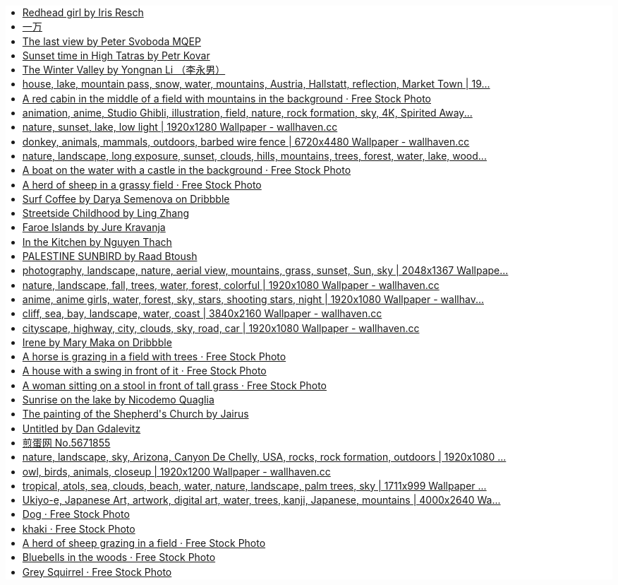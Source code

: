 - [Redhead girl by Iris Resch](https://1x.com/photo/2789257)
- [一万](https://book.douban.com/subject/3633461/)
- [The last view by Peter Svoboda MQEP](https://1x.com/photo/2788836)
- [Sunset time in High Tatras by Petr Kovar](https://1x.com/photo/2789181)
- [The Winter Valley by Yongnan Li （李永男）](https://1x.com/photo/2662922)
- [house, lake, mountain pass, snow, water, mountains, Austria, Hallstatt, reflection, Market Town | 19...](https://wallhaven.cc/w/wyewex)
- [A red cabin in the middle of a field with mountains in the background · Free Stock Photo](https://www.pexels.com/photo/a-red-cabin-in-the-middle-of-a-field-with-mountains-in-the-background-22952495/)
- [animation, anime, Studio Ghibli, illustration, field, nature, rock formation, sky, 4K, Spirited Away...](https://wallhaven.cc/w/6dzvzw)
- [nature, sunset, lake, low light | 1920x1280 Wallpaper - wallhaven.cc](https://wallhaven.cc/w/dp318g)
- [donkey, animals, mammals, outdoors, barbed wire fence | 6720x4480 Wallpaper - wallhaven.cc](https://wallhaven.cc/w/1368m9)
- [nature, landscape, long exposure, sunset, clouds, hills, mountains, trees, forest, water, lake, wood...](https://wallhaven.cc/w/0wzgp7)
- [A boat on the water with a castle in the background · Free Stock Photo](https://www.pexels.com/photo/a-boat-on-the-water-with-a-castle-in-the-background-23188342/)
- [A herd of sheep in a grassy field · Free Stock Photo](https://www.pexels.com/photo/a-herd-of-sheep-in-a-grassy-field-23215292/)
- [Surf Coffee by Darya Semenova on Dribbble](https://dribbble.com/shots/24095876)
- [Streetside Childhood by Ling Zhang](https://1x.com/photo/2788406)
- [Faroe Islands by Jure Kravanja](https://1x.com/photo/2788831)
- [In the Kitchen by Nguyen Thach](https://1x.com/photo/2786014)
- [PALESTINE SUNBIRD by Raad Btoush](https://1x.com/photo/2788359)
- [photography, landscape, nature, aerial view, mountains, grass, sunset, Sun, sky | 2048x1367 Wallpape...](https://wallhaven.cc/w/r7dzk7)
- [nature, landscape, fall, trees, water, forest, colorful | 1920x1080 Wallpaper - wallhaven.cc](https://wallhaven.cc/w/ymz8e7)
- [anime, anime girls, water, forest, sky, stars, shooting stars, night | 1920x1080 Wallpaper - wallhav...](https://wallhaven.cc/w/eo555o)
- [cliff, sea, bay, landscape, water, coast | 3840x2160 Wallpaper - wallhaven.cc](https://wallhaven.cc/w/8x6dqj)
- [cityscape, highway, city, clouds, sky, road, car | 1920x1080 Wallpaper - wallhaven.cc](https://wallhaven.cc/w/qz6j6r)
- [Irene by Mary Maka on Dribbble](https://dribbble.com/shots/24095049)
- [A horse is grazing in a field with trees · Free Stock Photo](https://www.pexels.com/photo/a-horse-is-grazing-in-a-field-with-trees-23180861/)
- [A house with a swing in front of it · Free Stock Photo](https://www.pexels.com/photo/a-house-with-a-swing-in-front-of-it-23180866/)
- [A woman sitting on a stool in front of tall grass · Free Stock Photo](https://www.pexels.com/photo/a-woman-sitting-on-a-stool-in-front-of-tall-grass-23102703/)
- [Sunrise on the lake by Nicodemo Quaglia](https://1x.com/photo/2787851)
- [The painting of the Shepherd's Church by Jairus](https://1x.com/photo/2787849)
- [Untitled by Dan Gdalevitz](https://1x.com/photo/2787793)
- [煎蛋网 No.5671855](https://jandan.net/t/5671855)
- [nature, landscape, sky, Arizona, Canyon De Chelly, USA, rocks, rock formation, outdoors | 1920x1080 ...](https://wallhaven.cc/w/nmd551)
- [owl, birds, animals, closeup | 1920x1200 Wallpaper - wallhaven.cc](https://wallhaven.cc/w/43we90)
- [tropical, atols, sea, clouds, beach, water, nature, landscape, palm trees, sky | 1711x999 Wallpaper ...](https://wallhaven.cc/w/0pvvd3)
- [Ukiyo-e, Japanese Art, artwork, digital art, water, trees, kanji, Japanese, mountains | 4000x2640 Wa...](https://wallhaven.cc/w/ympde7)
- [Dog · Free Stock Photo](https://www.pexels.com/photo/dog-22908241/)
- [khaki · Free Stock Photo](https://www.pexels.com/photo/khaki-22885432/)
- [A herd of sheep grazing in a field · Free Stock Photo](https://www.pexels.com/photo/landscape-field-summer-animal-22937060/)
- [Bluebells in the woods · Free Stock Photo](https://www.pexels.com/photo/bluebells-in-the-woods-22739699/)
- [Grey Squirrel · Free Stock Photo](https://www.pexels.com/photo/grey-squirrel-22739700/)